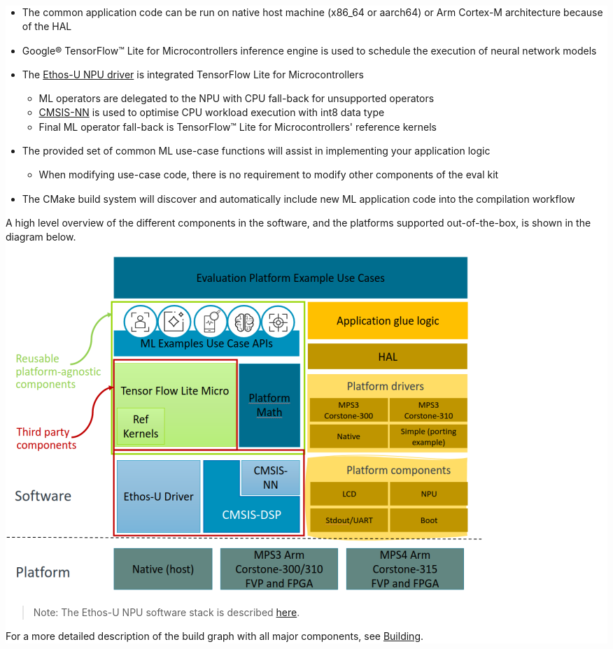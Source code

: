 * The common application code can be run on native host machine (x86_64 or aarch64) or Arm
   Cortex-M architecture because of the HAL

* Google® TensorFlow™ Lite for Microcontrollers inference engine is used to schedule
  the execution of neural network models

*  The [Ethos-U NPU driver](https://review.mlplatform.org/plugins/gitiles/ml/ethos-u/ethos-u-core-driver) is integrated TensorFlow Lite for Microcontrollers
   *  ML operators are delegated to the NPU with CPU fall-back for unsupported operators
   * [CMSIS-NN](https://github.com/ARM-software/CMSIS_5) is used to optimise CPU workload execution with int8 data type
   * Final ML operator fall-back is TensorFlow™ Lite for Microcontrollers' reference kernels

* The provided set of common ML use-case functions will assist in implementing your application logic
   * When modifying use-case code, there is no requirement to modify other components of the eval kit
* The CMake build system will discover and automatically include new ML application code into the compilation workflow

A high level overview of the different components in the software, and the platforms supported out-of-the-box, is shown
in the diagram below.

![APIs](docs/media/APIs_description.png)
>Note: The Ethos-U NPU software stack is described [here](https://developer.arm.com/documentation/101888/0500/NPU-software-overview/NPU-software-components?lang=en).

For a more detailed description of the build graph with all major components, see [Building](./docs/documentation.md#building).
